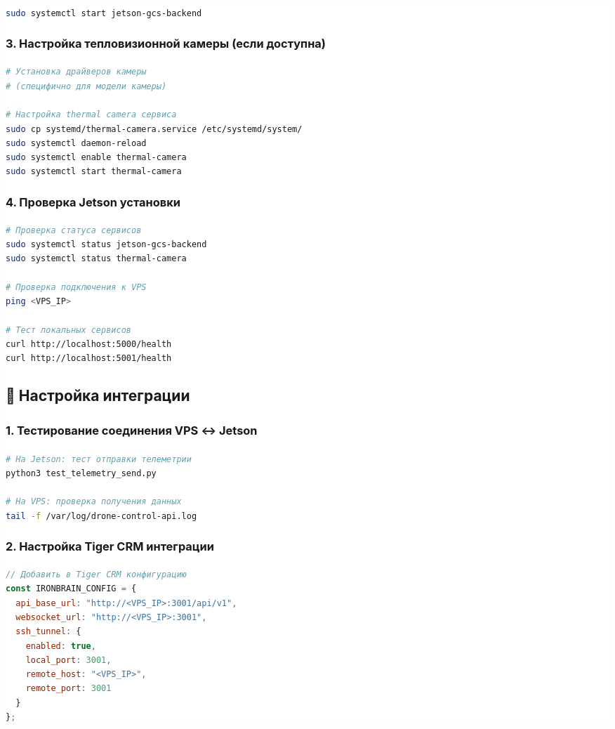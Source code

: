 ```bash
sudo systemctl start jetson-gcs-backend
```

### 3. Настройка тепловизионной камеры (если доступна)
```bash
# Установка драйверов камеры
# (специфично для модели камеры)

# Настройка thermal camera сервиса
sudo cp systemd/thermal-camera.service /etc/systemd/system/
sudo systemctl daemon-reload
sudo systemctl enable thermal-camera
sudo systemctl start thermal-camera
```

### 4. Проверка Jetson установки
```bash
# Проверка статуса сервисов
sudo systemctl status jetson-gcs-backend
sudo systemctl status thermal-camera

# Проверка подключения к VPS
ping <VPS_IP>

# Тест локальных сервисов
curl http://localhost:5000/health
curl http://localhost:5001/health
```

## 🔗 Настройка интеграции

### 1. Тестирование соединения VPS ↔ Jetson
```bash
# На Jetson: тест отправки телеметрии
python3 test_telemetry_send.py

# На VPS: проверка получения данных
tail -f /var/log/drone-control-api.log
```

### 2. Настройка Tiger CRM интеграции
```javascript
// Добавить в Tiger CRM конфигурацию
const IRONBRAIN_CONFIG = {
  api_base_url: "http://<VPS_IP>:3001/api/v1",
  websocket_url: "http://<VPS_IP>:3001",
  ssh_tunnel: {
    enabled: true,
    local_port: 3001,
    remote_host: "<VPS_IP>",
    remote_port: 3001
  }
};
```
